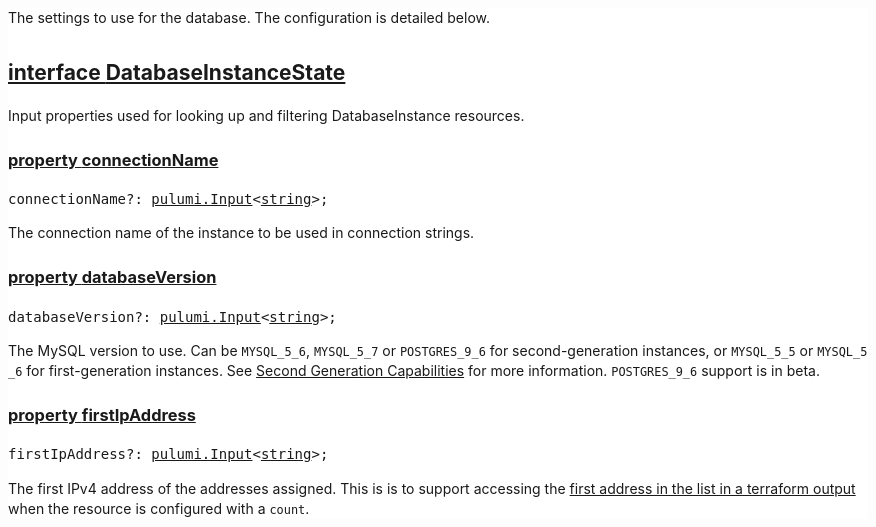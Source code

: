 The settings to use for the database. The
configuration is detailed below.

</div>
</div>
<h2 class="pdoc-module-header" id="DatabaseInstanceState">
<a class="pdoc-member-name" href="https://github.com/pulumi/pulumi-gcp/blob/master/sdk/nodejs/sql/databaseInstance.ts#L148">interface <b>DatabaseInstanceState</b></a>
</h2>
<div class="pdoc-module-contents" markdown="1">

Input properties used for looking up and filtering DatabaseInstance resources.

<h3 class="pdoc-member-header" id="DatabaseInstanceState-connectionName">
<a class="pdoc-child-name" href="https://github.com/pulumi/pulumi-gcp/blob/master/sdk/nodejs/sql/databaseInstance.ts#L152">property <b>connectionName</b></a>
</h3>
<div class="pdoc-member-contents" markdown="1">
<pre class="highlight"><span class='kd'></span>connectionName?: <a href='https://pulumi.io/reference/pkg/nodejs/@pulumi/pulumi/#Input'>pulumi.Input</a>&lt;<span class='kd'><a href='https://developer.mozilla.org/en-US/docs/Web/JavaScript/Reference/Global_Objects/String'>string</a></span>&gt;;</pre>

The connection name of the instance to be used in connection strings.

</div>
<h3 class="pdoc-member-header" id="DatabaseInstanceState-databaseVersion">
<a class="pdoc-child-name" href="https://github.com/pulumi/pulumi-gcp/blob/master/sdk/nodejs/sql/databaseInstance.ts#L160">property <b>databaseVersion</b></a>
</h3>
<div class="pdoc-member-contents" markdown="1">
<pre class="highlight"><span class='kd'></span>databaseVersion?: <a href='https://pulumi.io/reference/pkg/nodejs/@pulumi/pulumi/#Input'>pulumi.Input</a>&lt;<span class='kd'><a href='https://developer.mozilla.org/en-US/docs/Web/JavaScript/Reference/Global_Objects/String'>string</a></span>&gt;;</pre>

The MySQL version to
use. Can be `MYSQL_5_6`, `MYSQL_5_7` or `POSTGRES_9_6` for second-generation
instances, or `MYSQL_5_5` or `MYSQL_5_6` for first-generation instances.
See [Second Generation Capabilities](https://cloud.google.com/sql/docs/1st-2nd-gen-differences)
for more information. `POSTGRES_9_6` support is in beta.

</div>
<h3 class="pdoc-member-header" id="DatabaseInstanceState-firstIpAddress">
<a class="pdoc-child-name" href="https://github.com/pulumi/pulumi-gcp/blob/master/sdk/nodejs/sql/databaseInstance.ts#L166">property <b>firstIpAddress</b></a>
</h3>
<div class="pdoc-member-contents" markdown="1">
<pre class="highlight"><span class='kd'></span>firstIpAddress?: <a href='https://pulumi.io/reference/pkg/nodejs/@pulumi/pulumi/#Input'>pulumi.Input</a>&lt;<span class='kd'><a href='https://developer.mozilla.org/en-US/docs/Web/JavaScript/Reference/Global_Objects/String'>string</a></span>&gt;;</pre>

The first IPv4 address of the addresses assigned. This is
is to support accessing the [first address in the list in a terraform output](https://github.com/terraform-providers/terraform-provider-google/issues/912)
when the resource is configured with a `count`.

